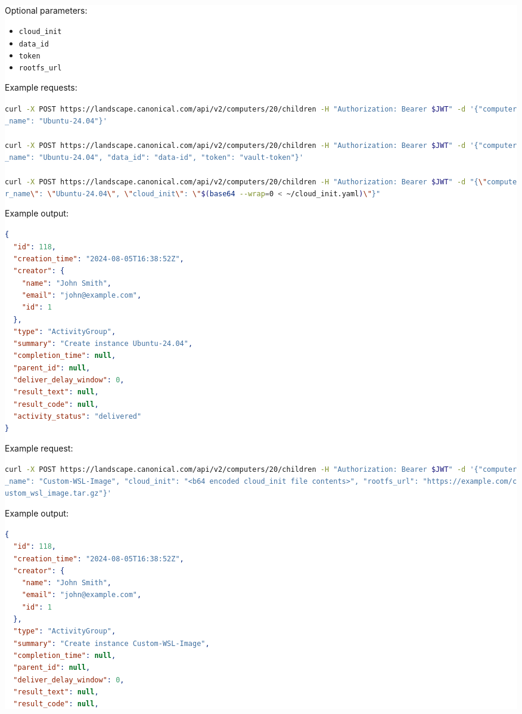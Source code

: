 Optional parameters:

- `cloud_init`
- `data_id`
- `token`
- `rootfs_url`

Example requests:

```bash
curl -X POST https://landscape.canonical.com/api/v2/computers/20/children -H "Authorization: Bearer $JWT" -d '{"computer_name": "Ubuntu-24.04"}'

curl -X POST https://landscape.canonical.com/api/v2/computers/20/children -H "Authorization: Bearer $JWT" -d '{"computer_name": "Ubuntu-24.04", "data_id": "data-id", "token": "vault-token"}'

curl -X POST https://landscape.canonical.com/api/v2/computers/20/children -H "Authorization: Bearer $JWT" -d "{\"computer_name\": \"Ubuntu-24.04\", \"cloud_init\": \"$(base64 --wrap=0 < ~/cloud_init.yaml)\"}"
```

Example output:

```json
{
  "id": 118,
  "creation_time": "2024-08-05T16:38:52Z",
  "creator": {
    "name": "John Smith",
    "email": "john@example.com",
    "id": 1
  },
  "type": "ActivityGroup",
  "summary": "Create instance Ubuntu-24.04",
  "completion_time": null,
  "parent_id": null,
  "deliver_delay_window": 0,
  "result_text": null,
  "result_code": null,
  "activity_status": "delivered"
}
```

Example request:

```bash
curl -X POST https://landscape.canonical.com/api/v2/computers/20/children -H "Authorization: Bearer $JWT" -d '{"computer_name": "Custom-WSL-Image", "cloud_init": "<b64 encoded cloud_init file contents>", "rootfs_url": "https://example.com/custom_wsl_image.tar.gz"}'
```

Example output:

```json
{
  "id": 118,
  "creation_time": "2024-08-05T16:38:52Z",
  "creator": {
    "name": "John Smith",
    "email": "john@example.com",
    "id": 1
  },
  "type": "ActivityGroup",
  "summary": "Create instance Custom-WSL-Image",
  "completion_time": null,
  "parent_id": null,
  "deliver_delay_window": 0,
  "result_text": null,
  "result_code": null,
```